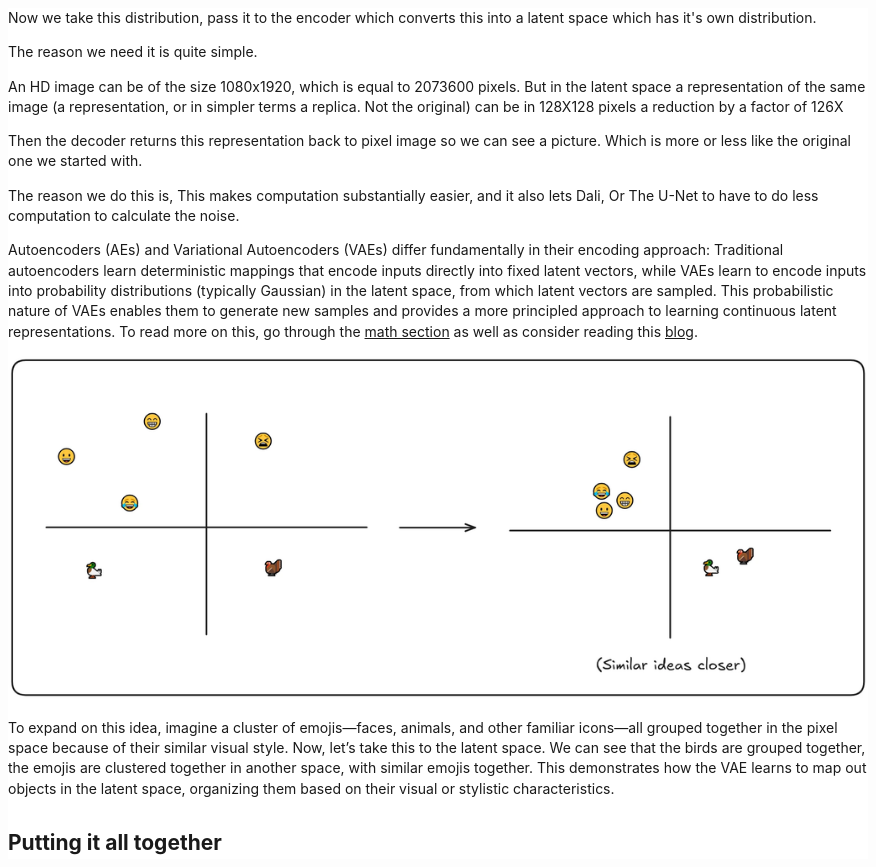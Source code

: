 Now we take this distribution, pass it to the encoder which converts this into a latent space which has it's own distribution.

The reason we need it is quite simple.

An HD image can be of the size 1080x1920, which is equal to 2073600 pixels. But in the latent space a representation of the same image (a representation, or in simpler terms a replica. Not the original) can be in 128X128 pixels a reduction by a factor of 126X

Then the decoder returns this representation back to pixel image so we can see a picture. Which is more or less like the original one we started with.

The reason we do this is, This makes computation substantially easier, and it also lets Dali, Or The U-Net to have to do less computation to calculate the noise.

Autoencoders (AEs) and Variational Autoencoders (VAEs) differ fundamentally in their encoding approach: Traditional autoencoders learn deterministic mappings that encode inputs directly into fixed latent vectors, while VAEs learn to encode inputs into probability distributions (typically Gaussian) in the latent space, from which latent vectors are sampled. This probabilistic nature of VAEs enables them to generate new samples and provides a more principled approach to learning continuous latent representations. To read more on this, go through the [math section](#maths-of-vae) as well as consider reading this [blog](https://lilianweng.github.io/posts/2018-08-12-vae/).

![Image of super special artist](/assets/blog_assets/demystifying_diffusion_models/27.webp)

To expand on this idea, imagine a cluster of emojis—faces, animals, and other familiar icons—all grouped together in the pixel space because of their similar visual style.
Now, let’s take this to the latent space. We can see that the birds are grouped together, the emojis are clustered together in another space, with similar emojis together.
This demonstrates how the VAE learns to map out objects in the latent space, organizing them based on their visual or stylistic characteristics.

## Putting it all together
